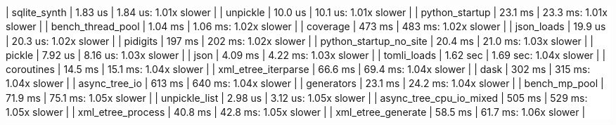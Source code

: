| sqlite_synth               | 1.83 us                                                                                                                    | 1.84 us: 1.01x slower                                                                                                          |
| unpickle                   | 10.0 us                                                                                                                    | 10.1 us: 1.01x slower                                                                                                          |
| python_startup             | 23.1 ms                                                                                                                    | 23.3 ms: 1.01x slower                                                                                                          |
| bench_thread_pool          | 1.04 ms                                                                                                                    | 1.06 ms: 1.02x slower                                                                                                          |
| coverage                   | 473 ms                                                                                                                     | 483 ms: 1.02x slower                                                                                                           |
| json_loads                 | 19.9 us                                                                                                                    | 20.3 us: 1.02x slower                                                                                                          |
| pidigits                   | 197 ms                                                                                                                     | 202 ms: 1.02x slower                                                                                                           |
| python_startup_no_site     | 20.4 ms                                                                                                                    | 21.0 ms: 1.03x slower                                                                                                          |
| pickle                     | 7.92 us                                                                                                                    | 8.16 us: 1.03x slower                                                                                                          |
| json                       | 4.09 ms                                                                                                                    | 4.22 ms: 1.03x slower                                                                                                          |
| tomli_loads                | 1.62 sec                                                                                                                   | 1.69 sec: 1.04x slower                                                                                                         |
| coroutines                 | 14.5 ms                                                                                                                    | 15.1 ms: 1.04x slower                                                                                                          |
| xml_etree_iterparse        | 66.6 ms                                                                                                                    | 69.4 ms: 1.04x slower                                                                                                          |
| dask                       | 302 ms                                                                                                                     | 315 ms: 1.04x slower                                                                                                           |
| async_tree_io              | 613 ms                                                                                                                     | 640 ms: 1.04x slower                                                                                                           |
| generators                 | 23.1 ms                                                                                                                    | 24.2 ms: 1.04x slower                                                                                                          |
| bench_mp_pool              | 71.9 ms                                                                                                                    | 75.1 ms: 1.05x slower                                                                                                          |
| unpickle_list              | 2.98 us                                                                                                                    | 3.12 us: 1.05x slower                                                                                                          |
| async_tree_cpu_io_mixed    | 505 ms                                                                                                                     | 529 ms: 1.05x slower                                                                                                           |
| xml_etree_process          | 40.8 ms                                                                                                                    | 42.8 ms: 1.05x slower                                                                                                          |
| xml_etree_generate         | 58.5 ms                                                                                                                    | 61.7 ms: 1.06x slower                                                                                                          |